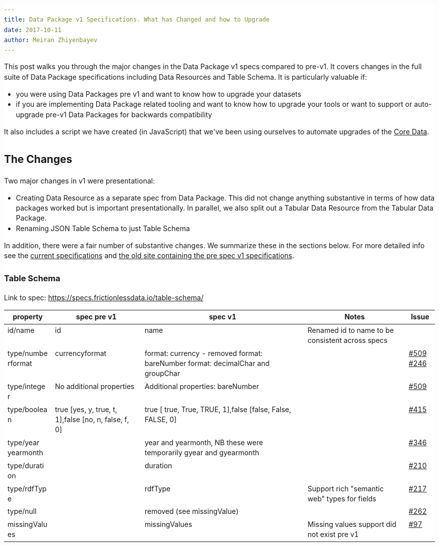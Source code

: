```yaml
---
title: Data Package v1 Specifications. What has Changed and how to Upgrade 
date: 2017-10-11
author: Meiran Zhiyenbayev
---
```


This post walks you through the major changes in the Data Package v1 specs compared to pre-v1. It covers changes in the full suite of Data Package specifications including Data Resources and Table Schema. It is particularly valuable if:

* you were using Data Packages pre v1 and want to know how to upgrade your datasets
* if you are implementing Data Package related tooling and want to know how to upgrade your tools or want to support or auto-upgrade pre-v1 Data Packages for backwards compatibility

It also includes a script we have created (in JavaScript) that we've been using ourselves to automate upgrades of the [Core Data][core-data].

## The Changes
  
Two major changes in v1 were presentational:

* Creating Data Resource as a separate spec from Data Package. This did not change anything substantive in terms of how data packages worked but is important presentationally. In parallel, we also split out a Tabular Data Resource from the Tabular Data Package.
* Renaming JSON Table Schema to just Table Schema

In addition, there were a fair number of substantive changes. We summarize these in the sections below. For more detailed info see the [current specifications][specs] and [the old site containing the pre spec v1 specifications][prev1].

### Table Schema

Link to spec: https://specs.frictionlessdata.io/table-schema/

| property | spec pre v1 | spec v1 | Notes | Issue |
|---|---|---|---|---|
| id/name | id | name | Renamed id to name to be consistent across specs |  |
| type/numberformat | currencyformat | format: currency - removed format: bareNumber format: decimalChar and groupChar |  | [#509] [#246] |
| type/integer | No additional properties | Additional properties: bareNumber |  | [#509]
| type/boolean | true [yes, y, true, t, 1],false [no, n, false, f, 0] | true [ true, True, TRUE, 1],false [false, False, FALSE, 0] |  | [#415] |  
| type/year  yearmonth |  | year and yearmonth, NB these were temporarily gyear and gyearmonth  |   | [#346] |
| type/duration |  | duration |    | [#210] |
| type/rdfType |  | rdfType | Support rich "semantic web" types for fields | [#217] |
| type/null |  | removed (see missingValue) |  | [#262] |
| missingValues |  | missingValues | Missing values support did not exist pre v1 | [#97] |


[#509]: https://github.com/frictionlessdata/specs/issues/509
[#246]: https://github.com/frictionlessdata/specs/issues/246
[#415]: https://github.com/frictionlessdata/specs/issues/415
[#346]: https://github.com/frictionlessdata/specs/issues/346
[#210]: https://github.com/frictionlessdata/specs/issues/210
[#217]: https://github.com/frictionlessdata/specs/issues/217
[#97]: https://github.com/frictionlessdata/specs/issues/97
[#262]: https://github.com/frictionlessdata/specs/issues/262
[#250]: https://github.com/frictionlessdata/specs/issues/250
[#228]: https://github.com/frictionlessdata/specs/issues/228
[#237]: https://github.com/frictionlessdata/specs/issues/237
[#434]: https://github.com/frictionlessdata/specs/issues/434
[#341]: https://github.com/frictionlessdata/specs/issues/341
[core-data]: https://github.com/datahq/datapackage-normalize-js
[specs]: https://specs.frictionlessdata.io/
[prev1]: https://pre-v1.frictionlessdata.io/
[normalization]: https://github.com/datahq/datapackage-normalize-js
[ghrepo]: https://github.com/frictionlessdata/specs/
[norm-script]: https://github.com/datahq/datapackage-normalize-js
[fd]: http://frictionlessdata.io/